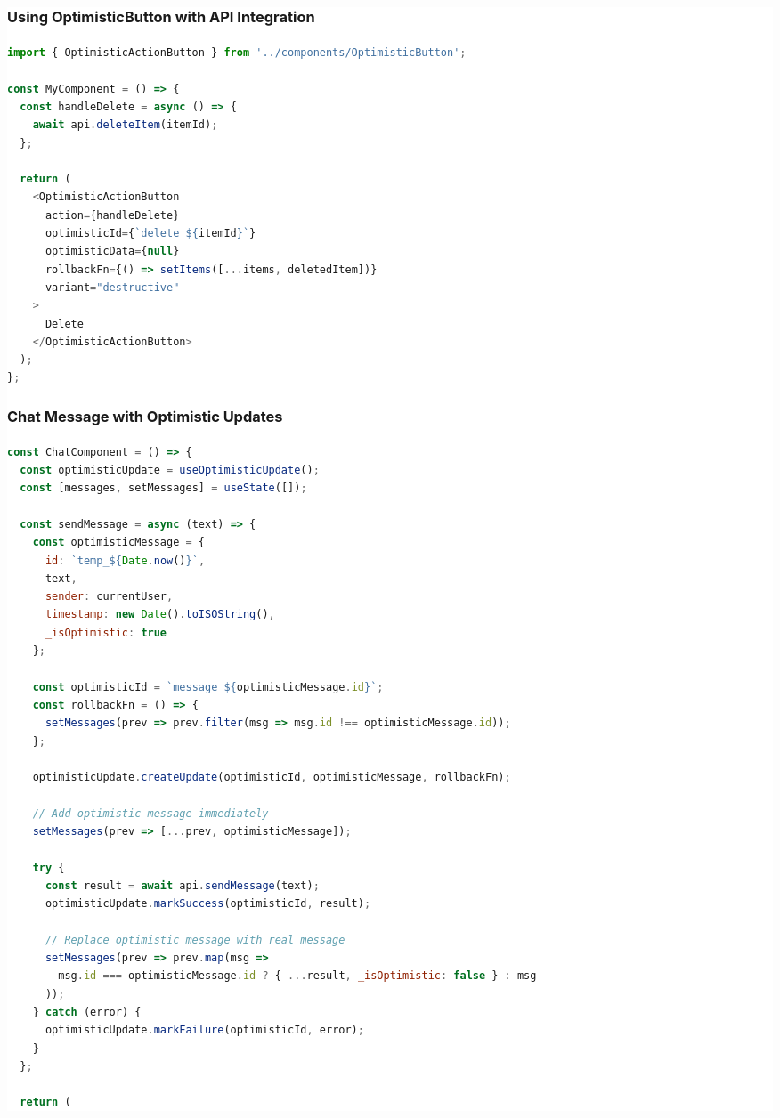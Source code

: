 
### Using OptimisticButton with API Integration

```javascript
import { OptimisticActionButton } from '../components/OptimisticButton';

const MyComponent = () => {
  const handleDelete = async () => {
    await api.deleteItem(itemId);
  };

  return (
    <OptimisticActionButton
      action={handleDelete}
      optimisticId={`delete_${itemId}`}
      optimisticData={null}
      rollbackFn={() => setItems([...items, deletedItem])}
      variant="destructive"
    >
      Delete
    </OptimisticActionButton>
  );
};
```

### Chat Message with Optimistic Updates

```javascript
const ChatComponent = () => {
  const optimisticUpdate = useOptimisticUpdate();
  const [messages, setMessages] = useState([]);

  const sendMessage = async (text) => {
    const optimisticMessage = {
      id: `temp_${Date.now()}`,
      text,
      sender: currentUser,
      timestamp: new Date().toISOString(),
      _isOptimistic: true
    };

    const optimisticId = `message_${optimisticMessage.id}`;
    const rollbackFn = () => {
      setMessages(prev => prev.filter(msg => msg.id !== optimisticMessage.id));
    };

    optimisticUpdate.createUpdate(optimisticId, optimisticMessage, rollbackFn);
    
    // Add optimistic message immediately
    setMessages(prev => [...prev, optimisticMessage]);

    try {
      const result = await api.sendMessage(text);
      optimisticUpdate.markSuccess(optimisticId, result);
      
      // Replace optimistic message with real message
      setMessages(prev => prev.map(msg => 
        msg.id === optimisticMessage.id ? { ...result, _isOptimistic: false } : msg
      ));
    } catch (error) {
      optimisticUpdate.markFailure(optimisticId, error);
    }
  };

  return (
```